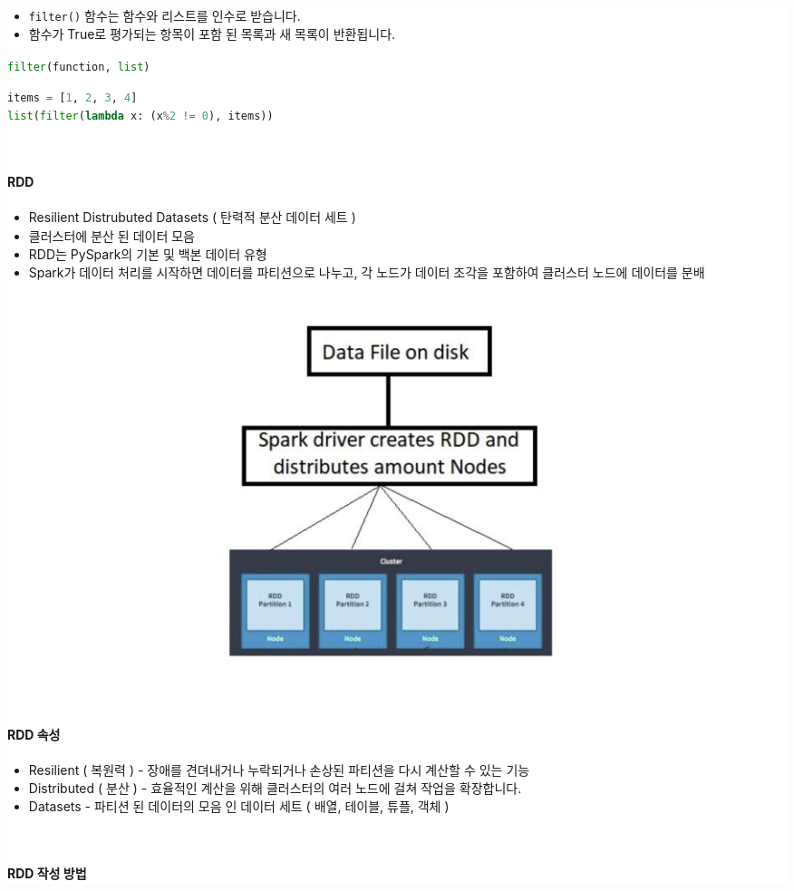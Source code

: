- `filter()` 함수는 함수와 리스트를 인수로 받습니다.
- 함수가 True로 평가되는 항목이 포함 된 목록과 새 목록이 반환됩니다.

```python
filter(function, list)
```

```python
items = [1, 2, 3, 4]
list(filter(lambda x: (x%2 != 0), items))
```

<br>

#### RDD

- Resilient Distrubuted Datasets ( 탄력적 분산 데이터 세트 )
- 클러스터에 분산 된 데이터 모음
- RDD는 PySpark의 기본 및 백본 데이터 유형
- Spark가 데이터 처리를 시작하면 데이터를 파티션으로 나누고, 각 노드가 데이터 조각을 포함하여 클러스터 노드에 데이터를 분배

<p align="center"><img src="/assets/img/post_img/spark2.png"></p>

<br>

#### RDD 속성

- Resilient ( 복원력 ) - 장애를 견뎌내거나 누락되거나 손상된 파티션을 다시 계산할 수 있는 기능
- Distributed ( 분산 ) - 효율적인 계산을 위해 클러스터의 여러 노드에 걸쳐 작업을 확장합니다.
- Datasets - 파티션 된 데이터의 모음 인 데이터 세트 ( 배열, 테이블, 튜플, 객체 )

<br>

#### RDD 작성 방법
